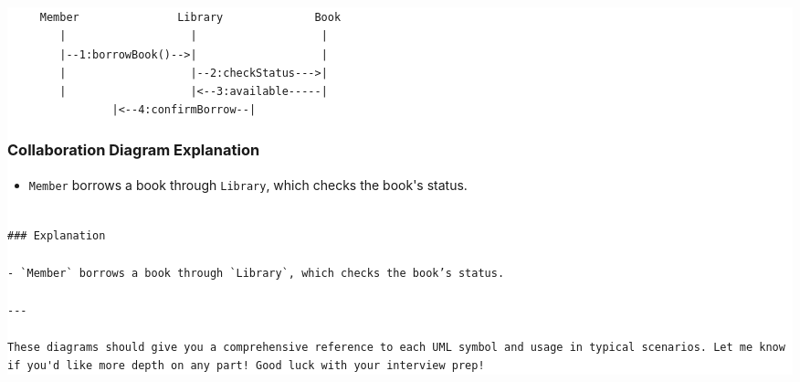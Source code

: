 ```plaintext
     Member               Library              Book
        |                   |                   |
        |--1:borrowBook()-->|                   |
        |                   |--2:checkStatus--->|
        |                   |<--3:available-----|
                |<--4:confirmBorrow--|
```

### Collaboration Diagram Explanation

- `Member` borrows a book through `Library`, which checks the book's status.

```

### Explanation

- `Member` borrows a book through `Library`, which checks the book’s status.

---

These diagrams should give you a comprehensive reference to each UML symbol and usage in typical scenarios. Let me know if you'd like more depth on any part! Good luck with your interview prep!
